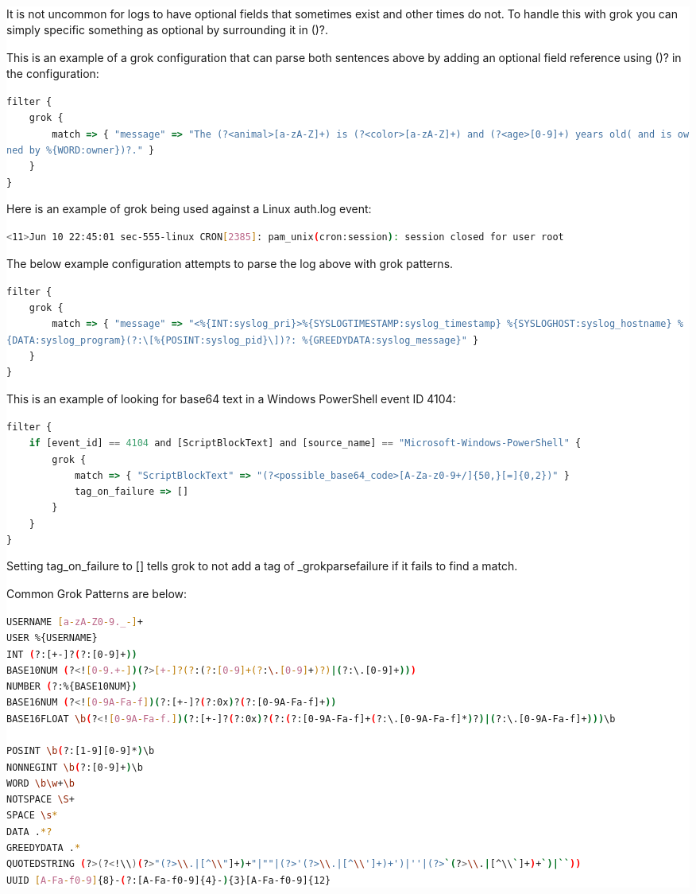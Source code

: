 It is not uncommon for logs to have optional fields that sometimes exist and other times do not. To handle this with grok you can simply specific something as optional by surrounding it in ()?.

This is an example of a grok configuration that can parse both sentences above by adding an optional field reference using ()? in the configuration:
```javascript
filter {
    grok {
        match => { "message" => "The (?<animal>[a-zA-Z]+) is (?<color>[a-zA-Z]+) and (?<age>[0-9]+) years old( and is owned by %{WORD:owner})?." }
    }
}
```

Here is an example of grok being used against a Linux auth.log event:

```bash
<11>Jun 10 22:45:01 sec-555-linux CRON[2385]: pam_unix(cron:session): session closed for user root
```

The below example configuration attempts to parse the log above with grok patterns.
```javascript
filter {
    grok {
        match => { "message" => "<%{INT:syslog_pri}>%{SYSLOGTIMESTAMP:syslog_timestamp} %{SYSLOGHOST:syslog_hostname} %{DATA:syslog_program}(?:\[%{POSINT:syslog_pid}\])?: %{GREEDYDATA:syslog_message}" }
    }
}
```

This is an example of looking for base64 text in a Windows PowerShell event ID 4104:
```javascript
filter {
    if [event_id] == 4104 and [ScriptBlockText] and [source_name] == "Microsoft-Windows-PowerShell" {
        grok {
            match => { "ScriptBlockText" => "(?<possible_base64_code>[A-Za-z0-9+/]{50,}[=]{0,2})" }
            tag_on_failure => []
        }
    }
}
```

Setting tag_on_failure to [] tells grok to not add a tag of _grokparsefailure if it fails to find a match.

Common Grok Patterns are below:

```bash
USERNAME [a-zA-Z0-9._-]+
USER %{USERNAME}
INT (?:[+-]?(?:[0-9]+))
BASE10NUM (?<![0-9.+-])(?>[+-]?(?:(?:[0-9]+(?:\.[0-9]+)?)|(?:\.[0-9]+)))
NUMBER (?:%{BASE10NUM})
BASE16NUM (?<![0-9A-Fa-f])(?:[+-]?(?:0x)?(?:[0-9A-Fa-f]+))
BASE16FLOAT \b(?<![0-9A-Fa-f.])(?:[+-]?(?:0x)?(?:(?:[0-9A-Fa-f]+(?:\.[0-9A-Fa-f]*)?)|(?:\.[0-9A-Fa-f]+)))\b

POSINT \b(?:[1-9][0-9]*)\b
NONNEGINT \b(?:[0-9]+)\b
WORD \b\w+\b
NOTSPACE \S+
SPACE \s*
DATA .*?
GREEDYDATA .*
QUOTEDSTRING (?>(?<!\\)(?>"(?>\\.|[^\\"]+)+"|""|(?>'(?>\\.|[^\\']+)+')|''|(?>`(?>\\.|[^\\`]+)+`)|``))
UUID [A-Fa-f0-9]{8}-(?:[A-Fa-f0-9]{4}-){3}[A-Fa-f0-9]{12}
```